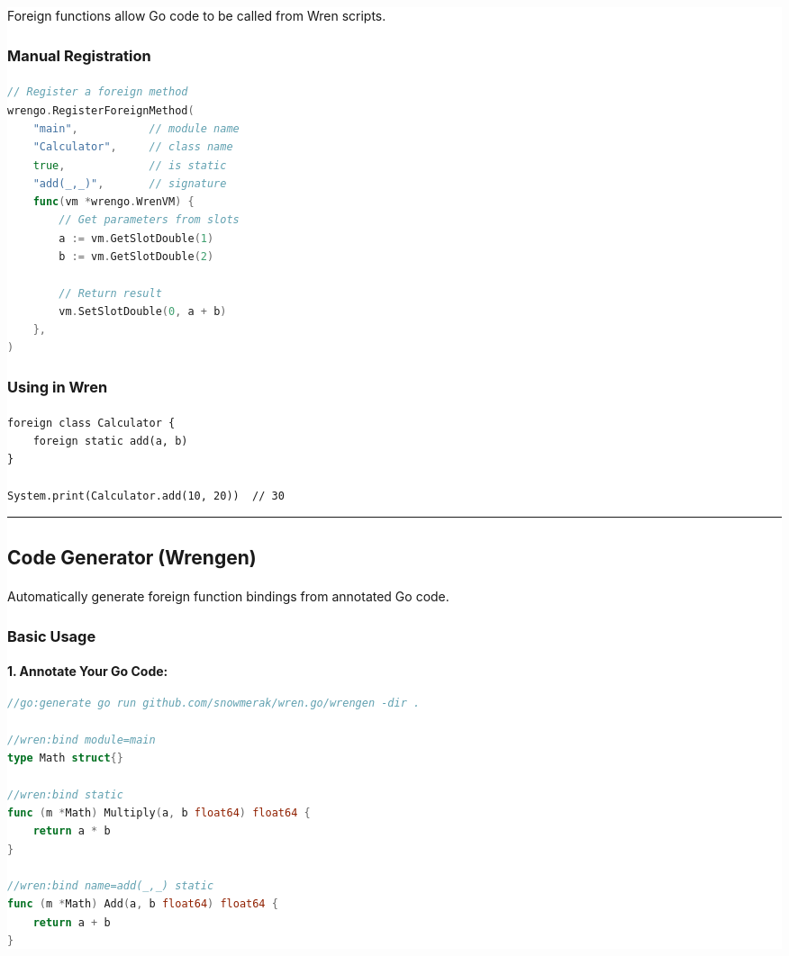 Foreign functions allow Go code to be called from Wren scripts.

### Manual Registration

```go
// Register a foreign method
wrengo.RegisterForeignMethod(
    "main",           // module name
    "Calculator",     // class name
    true,             // is static
    "add(_,_)",       // signature
    func(vm *wrengo.WrenVM) {
        // Get parameters from slots
        a := vm.GetSlotDouble(1)
        b := vm.GetSlotDouble(2)
        
        // Return result
        vm.SetSlotDouble(0, a + b)
    },
)
```

### Using in Wren

```wren
foreign class Calculator {
    foreign static add(a, b)
}

System.print(Calculator.add(10, 20))  // 30
```

---

## Code Generator (Wrengen)

Automatically generate foreign function bindings from annotated Go code.

### Basic Usage

**1. Annotate Your Go Code:**

```go
//go:generate go run github.com/snowmerak/wren.go/wrengen -dir .

//wren:bind module=main
type Math struct{}

//wren:bind static
func (m *Math) Multiply(a, b float64) float64 {
    return a * b
}

//wren:bind name=add(_,_) static
func (m *Math) Add(a, b float64) float64 {
    return a + b
}
```
